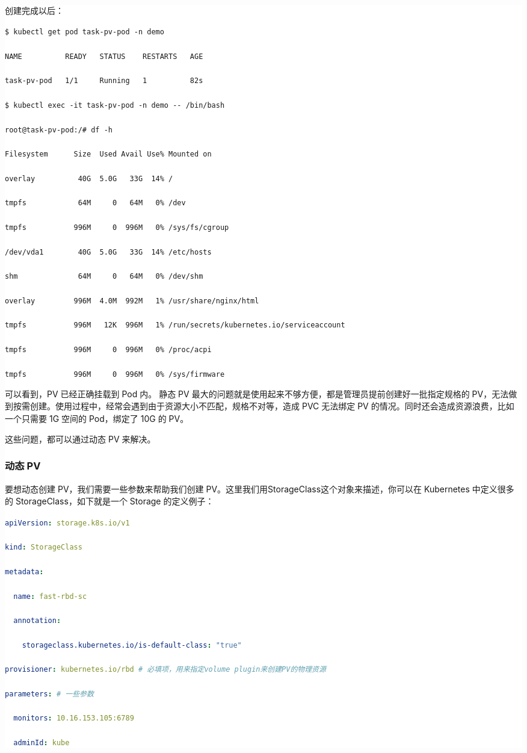 创建完成以后：

```
$ kubectl get pod task-pv-pod -n demo

NAME          READY   STATUS    RESTARTS   AGE

task-pv-pod   1/1     Running   1          82s

$ kubectl exec -it task-pv-pod -n demo -- /bin/bash

root@task-pv-pod:/# df -h

Filesystem      Size  Used Avail Use% Mounted on

overlay          40G  5.0G   33G  14% /

tmpfs            64M     0   64M   0% /dev

tmpfs           996M     0  996M   0% /sys/fs/cgroup

/dev/vda1        40G  5.0G   33G  14% /etc/hosts

shm              64M     0   64M   0% /dev/shm

overlay         996M  4.0M  992M   1% /usr/share/nginx/html

tmpfs           996M   12K  996M   1% /run/secrets/kubernetes.io/serviceaccount

tmpfs           996M     0  996M   0% /proc/acpi

tmpfs           996M     0  996M   0% /sys/firmware
```

可以看到，PV 已经正确挂载到 Pod 内。
静态 PV 最大的问题就是使用起来不够方便，都是管理员提前创建好一批指定规格的 PV，无法做到按需创建。使用过程中，经常会遇到由于资源大小不匹配，规格不对等，造成 PVC 无法绑定 PV 的情况。同时还会造成资源浪费，比如一个只需要 1G 空间的 Pod，绑定了 10G 的 PV。

这些问题，都可以通过动态 PV 来解决。

### 动态 PV

要想动态创建 PV，我们需要一些参数来帮助我们创建 PV。这里我们用StorageClass这个对象来描述，你可以在 Kubernetes 中定义很多的 StorageClass，如下就是一个 Storage 的定义例子：

```yaml
apiVersion: storage.k8s.io/v1

kind: StorageClass

metadata:

  name: fast-rbd-sc

  annotation:

    storageclass.kubernetes.io/is-default-class: "true"

provisioner: kubernetes.io/rbd # 必填项，用来指定volume plugin来创建PV的物理资源

parameters: # 一些参数

  monitors: 10.16.153.105:6789

  adminId: kube

```